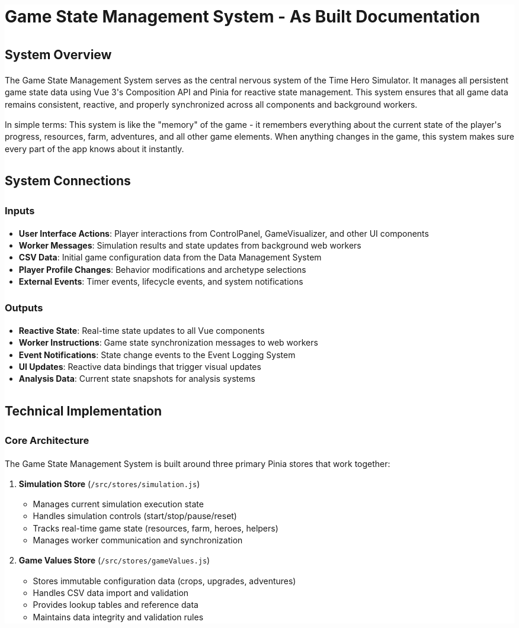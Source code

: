 # Game State Management System - As Built Documentation

## System Overview

The Game State Management System serves as the central nervous system of the Time Hero Simulator. It manages all persistent game state data using Vue 3's Composition API and Pinia for reactive state management. This system ensures that all game data remains consistent, reactive, and properly synchronized across all components and background workers.

In simple terms: This system is like the "memory" of the game - it remembers everything about the current state of the player's progress, resources, farm, adventures, and all other game elements. When anything changes in the game, this system makes sure every part of the app knows about it instantly.

## System Connections

### Inputs
- **User Interface Actions**: Player interactions from ControlPanel, GameVisualizer, and other UI components
- **Worker Messages**: Simulation results and state updates from background web workers
- **CSV Data**: Initial game configuration data from the Data Management System
- **Player Profile Changes**: Behavior modifications and archetype selections
- **External Events**: Timer events, lifecycle events, and system notifications

### Outputs
- **Reactive State**: Real-time state updates to all Vue components
- **Worker Instructions**: Game state synchronization messages to web workers
- **Event Notifications**: State change events to the Event Logging System
- **UI Updates**: Reactive data bindings that trigger visual updates
- **Analysis Data**: Current state snapshots for analysis systems

## Technical Implementation

### Core Architecture

The Game State Management System is built around three primary Pinia stores that work together:

1. **Simulation Store** (`/src/stores/simulation.js`)
   - Manages current simulation execution state
   - Handles simulation controls (start/stop/pause/reset)
   - Tracks real-time game state (resources, farm, heroes, helpers)
   - Manages worker communication and synchronization

2. **Game Values Store** (`/src/stores/gameValues.js`)
   - Stores immutable configuration data (crops, upgrades, adventures)
   - Handles CSV data import and validation
   - Provides lookup tables and reference data
   - Maintains data integrity and validation rules
